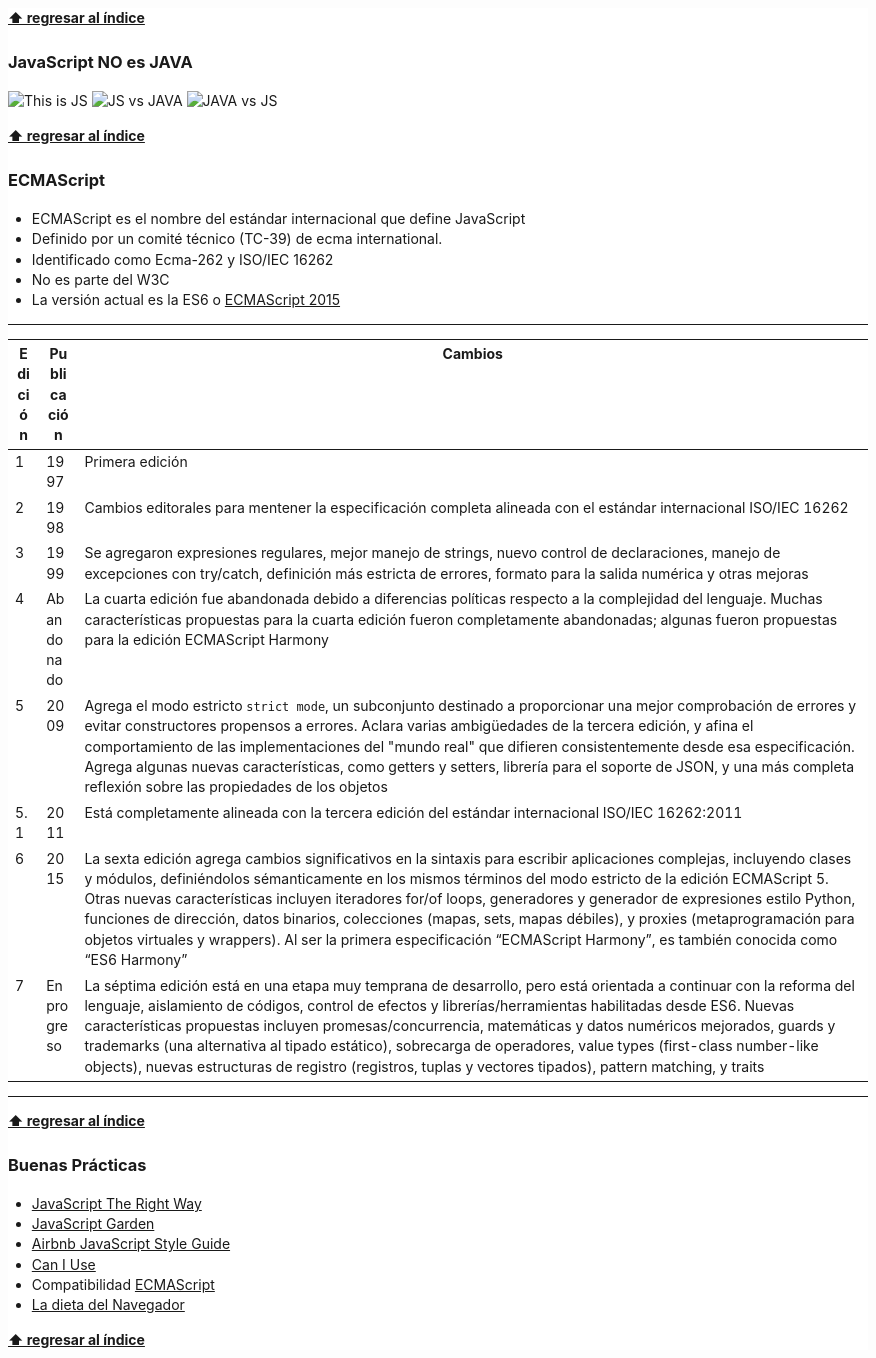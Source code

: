**[⬆ regresar al índice](#Índice)**


### JavaScript NO es JAVA

![This is JS](http://bextlan.com/img/para-cursos/this-is-javascript.jpg)
![JS vs JAVA](http://bextlan.com/img/para-cursos/jsvsjava.jpg)
![JAVA vs JS](http://bextlan.com/img/para-cursos/java-vs-javascript.jpg)

**[⬆ regresar al índice](#Índice)**


### ECMAScript

* ECMAScript es el nombre del estándar internacional que define JavaScript
* Definido por un comité técnico (TC-39) de ecma international.
* Identificado como Ecma-262 y ISO/IEC 16262
* No es parte del W3C
* La versión actual es la ES6 o [ECMAScript 2015](http://www.ecma-international.org/ecma-262/6.0/)

--------------------------------------------------
| Edición | Publicación | Cambios |
| ------- | ----------- | ------- |
| 1 | 1997 |  Primera edición |
| 2 | 1998 |  Cambios editorales para mentener la especificación completa alineada con el estándar internacional ISO/IEC 16262 |
| 3 | 1999 |  Se agregaron expresiones regulares, mejor manejo de strings, nuevo control de declaraciones, manejo de excepciones con try/catch, definición más estricta de errores, formato para la salida numérica y otras mejoras |
| 4 | Abandonado | La cuarta edición fue abandonada debido a diferencias políticas respecto a la complejidad del lenguaje. Muchas características propuestas para la cuarta edición fueron completamente abandonadas; algunas fueron propuestas para la edición ECMAScript Harmony |
| 5 | 2009 | Agrega el modo estricto `strict mode`, un subconjunto destinado a proporcionar una mejor comprobación de errores y evitar constructores propensos a errores. Aclara varias ambigüedades de la tercera edición, y afina el comportamiento de las implementaciones del "mundo real" que difieren consistentemente desde esa especificación. Agrega algunas nuevas características, como getters y setters, librería para el soporte de JSON, y una más completa reflexión sobre las propiedades de los objetos |
| 5.1 | 2011 | Está completamente alineada con la tercera edición del estándar internacional ISO/IEC 16262:2011 |
| 6 | 2015 | La sexta edición agrega cambios significativos en la sintaxis para escribir aplicaciones complejas, incluyendo clases y módulos, definiéndolos sémanticamente en los mismos términos del modo estricto de la edición ECMAScript 5. Otras nuevas características incluyen iteradores for/of loops, generadores y generador de expresiones estilo Python, funciones de dirección, datos binarios, colecciones (mapas, sets, mapas débiles), y proxies (metaprogramación para objetos virtuales y wrappers). Al ser la primera especificación “ECMAScript Harmony”, es también conocida como “ES6 Harmony” |
| 7 |  En progreso | La séptima edición está en una etapa muy temprana de desarrollo, pero está orientada a continuar con la reforma del lenguaje, aislamiento de códigos, control de efectos y librerías/herramientas habilitadas desde ES6. Nuevas características propuestas incluyen promesas/concurrencia, matemáticas y datos numéricos mejorados, guards y trademarks (una alternativa al tipado estático), sobrecarga de operadores, value types (first-class number-like objects), nuevas estructuras de registro (registros, tuplas y vectores tipados), pattern matching, y traits |
--------------------------------------------------

**[⬆ regresar al índice](#Índice)**


### Buenas Prácticas

* [JavaScript The Right Way](http://jstherightway.org/es-es/)
* [JavaScript Garden](http://bonsaiden.github.io/JavaScript-Garden/es/)
* [Airbnb JavaScript Style Guide](https://github.com/airbnb/javascript#airbnb-javascript-style-guide-)
* [Can I Use](http://caniuse.com/)
* Compatibilidad [ECMAScript](https://kangax.github.io/compat-table/es6/)
* [La dieta del Navegador](https://browserdiet.com/es/)

**[⬆ regresar al índice](#Índice)**

